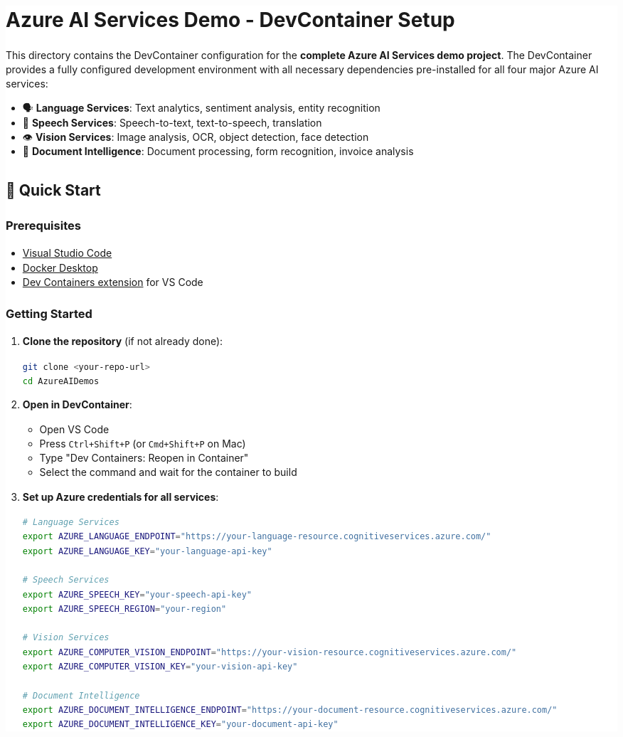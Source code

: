 # Azure AI Services Demo - DevContainer Setup

This directory contains the DevContainer configuration for the **complete Azure AI Services demo project**. The DevContainer provides a fully configured development environment with all necessary dependencies pre-installed for all four major Azure AI services:

- 🗣️ **Language Services**: Text analytics, sentiment analysis, entity recognition
- 🎤 **Speech Services**: Speech-to-text, text-to-speech, translation  
- 👁️ **Vision Services**: Image analysis, OCR, object detection, face detection
- 📄 **Document Intelligence**: Document processing, form recognition, invoice analysis

## 🚀 Quick Start

### Prerequisites
- [Visual Studio Code](https://code.visualstudio.com/)
- [Docker Desktop](https://www.docker.com/products/docker-desktop/)
- [Dev Containers extension](https://marketplace.visualstudio.com/items?itemName=ms-vscode-remote.remote-containers) for VS Code

### Getting Started

1. **Clone the repository** (if not already done):
   ```bash
   git clone <your-repo-url>
   cd AzureAIDemos
   ```

2. **Open in DevContainer**:
   - Open VS Code
   - Press `Ctrl+Shift+P` (or `Cmd+Shift+P` on Mac)
   - Type "Dev Containers: Reopen in Container"
   - Select the command and wait for the container to build

3. **Set up Azure credentials for all services**:
   ```bash
   # Language Services
   export AZURE_LANGUAGE_ENDPOINT="https://your-language-resource.cognitiveservices.azure.com/"
   export AZURE_LANGUAGE_KEY="your-language-api-key"
   
   # Speech Services
   export AZURE_SPEECH_KEY="your-speech-api-key"
   export AZURE_SPEECH_REGION="your-region"
   
   # Vision Services
   export AZURE_COMPUTER_VISION_ENDPOINT="https://your-vision-resource.cognitiveservices.azure.com/"
   export AZURE_COMPUTER_VISION_KEY="your-vision-api-key"
   
   # Document Intelligence
   export AZURE_DOCUMENT_INTELLIGENCE_ENDPOINT="https://your-document-resource.cognitiveservices.azure.com/"
   export AZURE_DOCUMENT_INTELLIGENCE_KEY="your-document-api-key"
   ```
